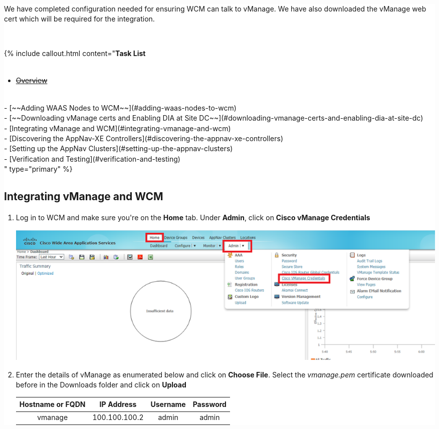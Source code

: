 We have completed configuration needed for ensuring WCM can talk to vManage. We have also downloaded the vManage web cert which will be required for the integration.

<br/>

{% include callout.html content="**Task List**
<br/><br/>
- [~~Overview~~](#overview)
<br/>
- [~~Adding WAAS Nodes to WCM~~](#adding-waas-nodes-to-wcm)
<br/>
- [~~Downloading vManage certs and Enabling DIA at Site DC~~](#downloading-vmanage-certs-and-enabling-dia-at-site-dc)
<br/>
- [Integrating vManage and WCM](#integrating-vmanage-and-wcm)
<br/>
- [Discovering the AppNav-XE Controllers](#discovering-the-appnav-xe-controllers)
<br/>
- [Setting up the AppNav Clusters](#setting-up-the-appnav-clusters)
<br/>
- [Verification and Testing](#verification-and-testing)
<br/>
" type="primary" %}

## Integrating vManage and WCM

1. Log in to WCM and make sure you're on the **Home** tab. Under **Admin**, click on **Cisco vManage Credentials**

    ![](/images/WaaS/image105.png)

2. Enter the details of vManage as enumerated below and click on **Choose File**. Select the *vmanage.pem* certificate downloaded before in the Downloads folder and click on **Upload**

    | Hostname or FQDN | IP Address | Username | Password |
    | :---: | :---: | :---: | :---: |
    | vmanage | 100.100.100.2 | admin | admin |
